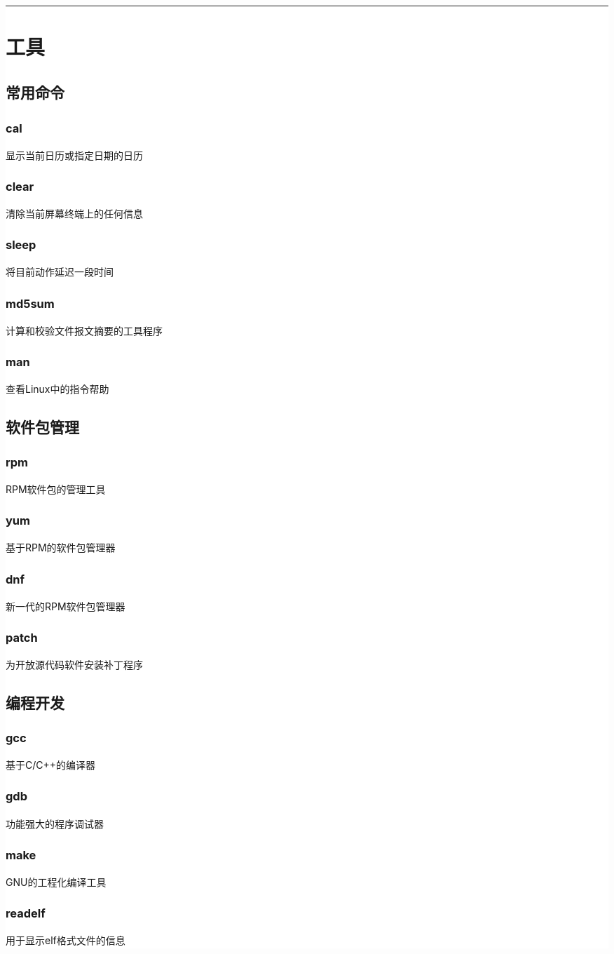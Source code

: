 ----------

# 工具

## 常用命令

### cal
显示当前日历或指定日期的日历

### clear
清除当前屏幕终端上的任何信息

### sleep
将目前动作延迟一段时间

### md5sum
计算和校验文件报文摘要的工具程序

### man
查看Linux中的指令帮助

## 软件包管理

### rpm
RPM软件包的管理工具

### yum
基于RPM的软件包管理器
### dnf
新一代的RPM软件包管理器

### patch
为开放源代码软件安装补丁程序

## 编程开发

### gcc
基于C/C++的编译器
### gdb
功能强大的程序调试器
### make
GNU的工程化编译工具

### readelf
用于显示elf格式文件的信息
